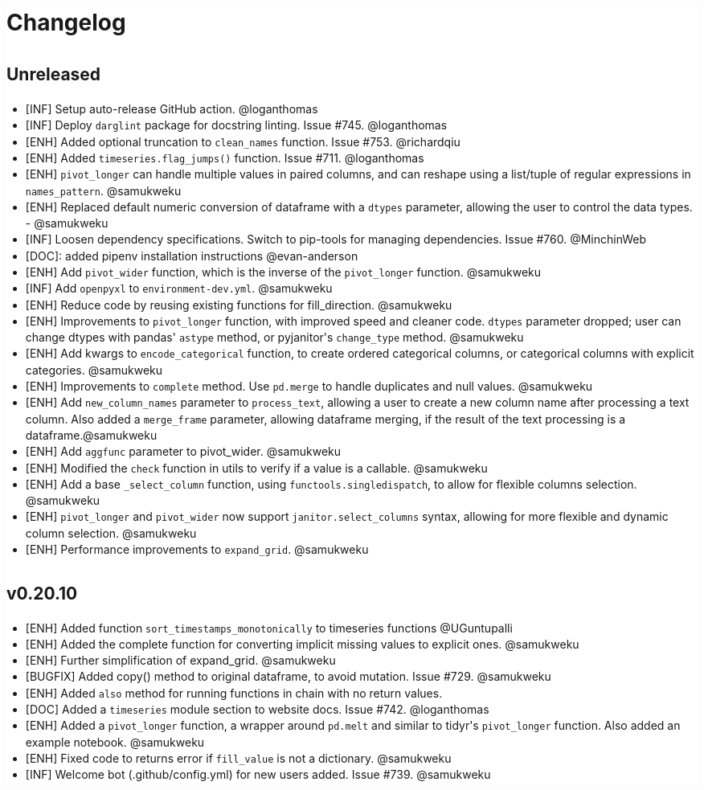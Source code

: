 # Changelog

## Unreleased
- [INF] Setup auto-release GitHub action. @loganthomas
- [INF] Deploy ``darglint`` package for docstring linting. Issue #745. @loganthomas
- [ENH] Added optional truncation to ``clean_names`` function. Issue #753. @richardqiu
- [ENH] Added ``timeseries.flag_jumps()`` function. Issue #711. @loganthomas
- [ENH] ``pivot_longer`` can handle multiple values in paired columns, and can reshape
  using a list/tuple of regular expressions in ``names_pattern``. @samukweku
- [ENH] Replaced default numeric conversion of dataframe with a `dtypes` parameter,
  allowing the user to control the data types. - @samukweku
- [INF] Loosen dependency specifications. Switch to pip-tools for managing
  dependencies. Issue #760. @MinchinWeb
- [DOC]: added pipenv installation instructions @evan-anderson
- [ENH] Add ``pivot_wider`` function, which is the inverse of the `pivot_longer`
  function. @samukweku
- [INF] Add `openpyxl` to `environment-dev.yml`. @samukweku
- [ENH] Reduce code by reusing existing functions for fill_direction. @samukweku
- [ENH] Improvements to `pivot_longer` function, with improved speed and cleaner code.
  `dtypes` parameter dropped; user can change dtypes with pandas' `astype` method, or
  pyjanitor's `change_type` method. @samukweku
- [ENH] Add kwargs to ``encode_categorical`` function, to create ordered categorical columns,
  or categorical columns with explicit categories. @samukweku
- [ENH] Improvements to `complete` method. Use `pd.merge` to handle duplicates and
  null values. @samukweku
- [ENH] Add `new_column_names` parameter to `process_text`, allowing a user to
  create a new column name after processing a text column. Also added a `merge_frame`
  parameter, allowing dataframe merging, if the result of the text processing is a
  dataframe.@samukweku
- [ENH] Add ``aggfunc`` parameter to pivot_wider. @samukweku
- [ENH] Modified the `check` function in utils to verify if a value is a callable. @samukweku
- [ENH] Add a base `_select_column` function, using ``functools.singledispatch``,
  to allow for flexible columns selection. @samukweku
- [ENH] `pivot_longer` and `pivot_wider` now support `janitor.select_columns` syntax,
  allowing for more flexible and dynamic column selection. @samukweku
- [ENH] Performance improvements to `expand_grid`. @samukweku


## v0.20.10
- [ENH] Added function ``sort_timestamps_monotonically`` to timeseries functions @UGuntupalli
- [ENH] Added the complete function for converting implicit missing values
  to explicit ones. @samukweku
- [ENH] Further simplification of expand_grid. @samukweku
- [BUGFIX] Added copy() method to original dataframe, to avoid mutation. Issue #729. @samukweku
- [ENH] Added `also` method for running functions in chain with no return values.
- [DOC] Added a ``timeseries`` module section to website docs. Issue #742. @loganthomas
- [ENH] Added a `pivot_longer` function, a wrapper around ``pd.melt`` and similar to
  tidyr's ``pivot_longer`` function. Also added an example notebook. @samukweku
- [ENH] Fixed code to returns error if `fill_value` is not a dictionary. @samukweku
- [INF] Welcome bot (.github/config.yml) for new users added. Issue #739. @samukweku
